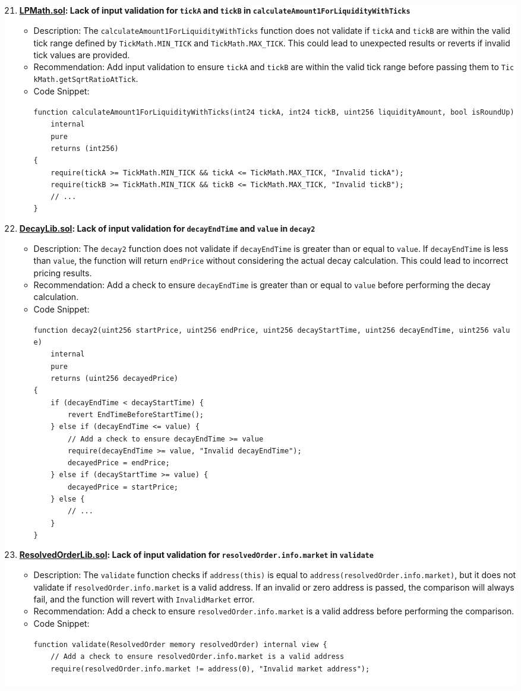 21. **[LPMath.sol](https://github.com/code-423n4/2024-05-predy/blob/main/src/libraries/math/LPMath.sol): Lack of input validation for `tickA` and `tickB` in `calculateAmount1ForLiquidityWithTicks`**
    - Description: The `calculateAmount1ForLiquidityWithTicks` function does not validate if `tickA` and `tickB` are within the valid tick range defined by `TickMath.MIN_TICK` and `TickMath.MAX_TICK`. This could lead to unexpected results or reverts if invalid tick values are provided.
    - Recommendation: Add input validation to ensure `tickA` and `tickB` are within the valid tick range before passing them to `TickMath.getSqrtRatioAtTick`.
    - Code Snippet:
      ```solidity
      function calculateAmount1ForLiquidityWithTicks(int24 tickA, int24 tickB, uint256 liquidityAmount, bool isRoundUp)
          internal
          pure
          returns (int256)
      {
          require(tickA >= TickMath.MIN_TICK && tickA <= TickMath.MAX_TICK, "Invalid tickA");
          require(tickB >= TickMath.MIN_TICK && tickB <= TickMath.MAX_TICK, "Invalid tickB");
          // ...
      }
      ```

22. **[DecayLib.sol](https://github.com/code-423n4/2024-05-predy/blob/main/src/libraries/orders/DecayLib.sol): Lack of input validation for `decayEndTime` and `value` in `decay2`**
    - Description: The `decay2` function does not validate if `decayEndTime` is greater than or equal to `value`. If `decayEndTime` is less than `value`, the function will return `endPrice` without considering the actual decay calculation. This could lead to incorrect pricing results.
    - Recommendation: Add a check to ensure `decayEndTime` is greater than or equal to `value` before performing the decay calculation.
    - Code Snippet:
      ```solidity
      function decay2(uint256 startPrice, uint256 endPrice, uint256 decayStartTime, uint256 decayEndTime, uint256 value)
          internal
          pure
          returns (uint256 decayedPrice)
      {
          if (decayEndTime < decayStartTime) {
              revert EndTimeBeforeStartTime();
          } else if (decayEndTime <= value) {
              // Add a check to ensure decayEndTime >= value
              require(decayEndTime >= value, "Invalid decayEndTime");
              decayedPrice = endPrice;
          } else if (decayStartTime >= value) {
              decayedPrice = startPrice;
          } else {
              // ...
          }
      }
      ```

23. **[ResolvedOrderLib.sol](https://github.com/code-423n4/2024-05-predy/blob/main/src/libraries/orders/ResolvedOrderLib.sol): Lack of input validation for `resolvedOrder.info.market` in `validate`**
    - Description: The `validate` function checks if `address(this)` is equal to `address(resolvedOrder.info.market)`, but it does not validate if `resolvedOrder.info.market` is a valid address. If an invalid or zero address is passed, the comparison will always fail, and the function will revert with `InvalidMarket` error.
    - Recommendation: Add a check to ensure `resolvedOrder.info.market` is a valid address before performing the comparison.
    - Code Snippet:
      ```solidity
      function validate(ResolvedOrder memory resolvedOrder) internal view {
          // Add a check to ensure resolvedOrder.info.market is a valid address
          require(resolvedOrder.info.market != address(0), "Invalid market address");
          